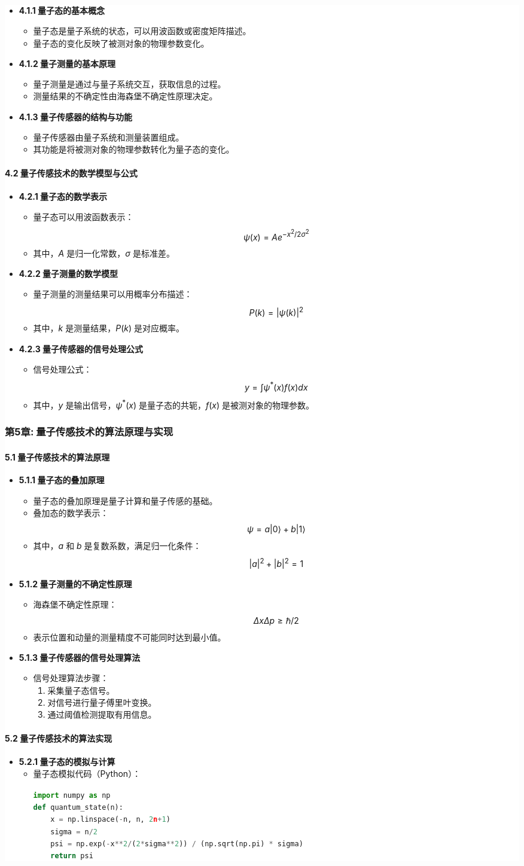 - **4.1.1 量子态的基本概念**
  - 量子态是量子系统的状态，可以用波函数或密度矩阵描述。
  - 量子态的变化反映了被测对象的物理参数变化。

- **4.1.2 量子测量的基本原理**
  - 量子测量是通过与量子系统交互，获取信息的过程。
  - 测量结果的不确定性由海森堡不确定性原理决定。

- **4.1.3 量子传感器的结构与功能**
  - 量子传感器由量子系统和测量装置组成。
  - 其功能是将被测对象的物理参数转化为量子态的变化。

#### 4.2 量子传感技术的数学模型与公式

- **4.2.1 量子态的数学表示**
  - 量子态可以用波函数表示：$$\psi(x) = A e^{-x^2/2\sigma^2}$$
  - 其中，$A$ 是归一化常数，$\sigma$ 是标准差。

- **4.2.2 量子测量的数学模型**
  - 量子测量的测量结果可以用概率分布描述：
    $$P(k) = |\psi(k)|^2$$
  - 其中，$k$ 是测量结果，$P(k)$ 是对应概率。

- **4.2.3 量子传感器的信号处理公式**
  - 信号处理公式：$$y = \int \psi^*(x) f(x) dx$$
  - 其中，$y$ 是输出信号，$\psi^*(x)$ 是量子态的共轭，$f(x)$ 是被测对象的物理参数。

### 第5章: 量子传感技术的算法原理与实现

#### 5.1 量子传感技术的算法原理

- **5.1.1 量子态的叠加原理**
  - 量子态的叠加原理是量子计算和量子传感的基础。
  - 叠加态的数学表示：$$\psi = a|0\rangle + b|1\rangle$$
  - 其中，$a$ 和 $b$ 是复数系数，满足归一化条件：$$|a|^2 + |b|^2 = 1$$

- **5.1.2 量子测量的不确定性原理**
  - 海森堡不确定性原理：$$\Delta x \Delta p \geq \hbar/2$$
  - 表示位置和动量的测量精度不可能同时达到最小值。

- **5.1.3 量子传感器的信号处理算法**
  - 信号处理算法步骤：
    1. 采集量子态信号。
    2. 对信号进行量子傅里叶变换。
    3. 通过阈值检测提取有用信息。

#### 5.2 量子传感技术的算法实现

- **5.2.1 量子态的模拟与计算**
  - 量子态模拟代码（Python）：
    ```python
    import numpy as np
    def quantum_state(n):
        x = np.linspace(-n, n, 2n+1)
        sigma = n/2
        psi = np.exp(-x**2/(2*sigma**2)) / (np.sqrt(np.pi) * sigma)
        return psi
    ```
